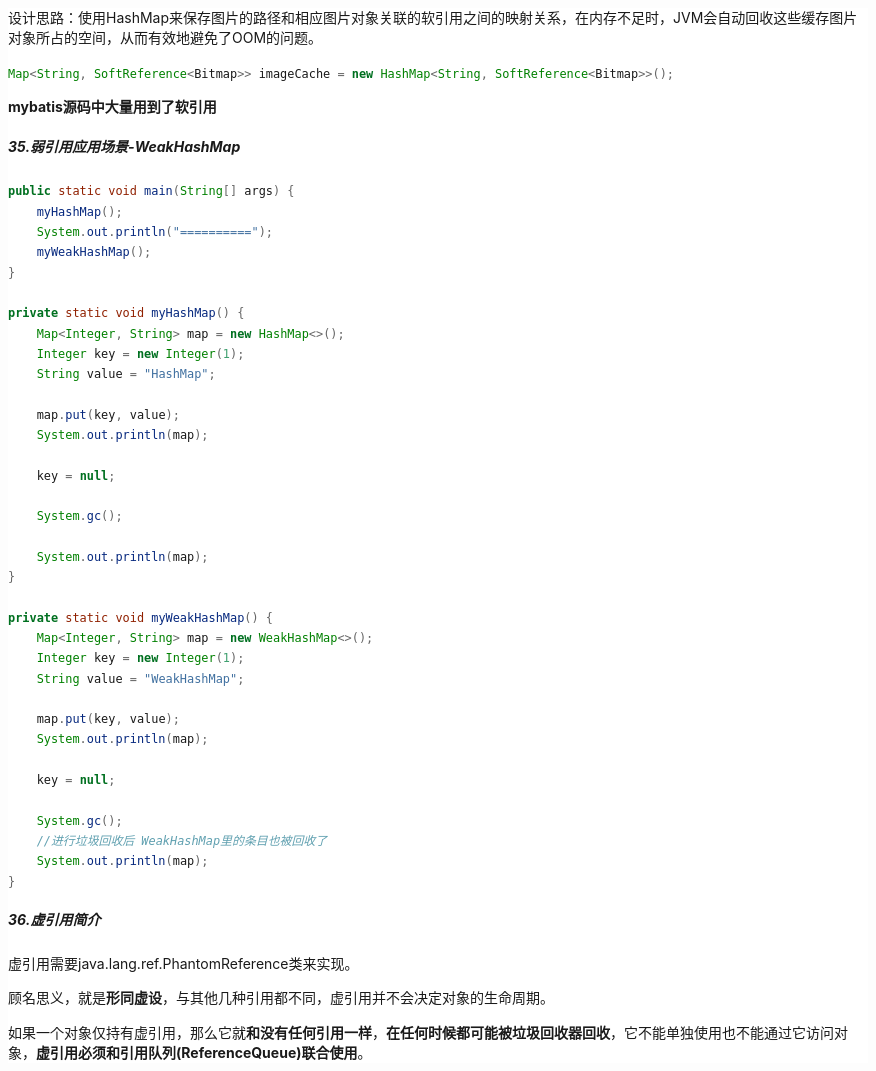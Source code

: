 设计思路：使用HashMap来保存图片的路径和相应图片对象关联的软引用之间的映射关系，在内存不足时，JVM会自动回收这些缓存图片对象所占的空间，从而有效地避免了OOM的问题。

```java
Map<String, SoftReference<Bitmap>> imageCache = new HashMap<String, SoftReference<Bitmap>>();
```

**mybatis源码中大量用到了软引用**

##### 35.弱引用应用场景-WeakHashMap

```java
public static void main(String[] args) {
    myHashMap();
    System.out.println("==========");
    myWeakHashMap();
}

private static void myHashMap() {
    Map<Integer, String> map = new HashMap<>();
    Integer key = new Integer(1);
    String value = "HashMap";

    map.put(key, value);
    System.out.println(map);

    key = null;

    System.gc();

    System.out.println(map);
}

private static void myWeakHashMap() {
    Map<Integer, String> map = new WeakHashMap<>();
    Integer key = new Integer(1);
    String value = "WeakHashMap";

    map.put(key, value);
    System.out.println(map);

    key = null;

    System.gc();
    //进行垃圾回收后 WeakHashMap里的条目也被回收了
    System.out.println(map);
}
```

##### 36.虚引用简介

虚引用需要java.lang.ref.PhantomReference类来实现。

顾名思义，就是**形同虚设**，与其他几种引用都不同，虚引用并不会决定对象的生命周期。

如果一个对象仅持有虚引用，那么它就**和没有任何引用一样**，**在任何时候都可能被垃圾回收器回收**，它不能单独使用也不能通过它访问对象，**虚引用必须和引用队列(ReferenceQueue)联合使用**。
